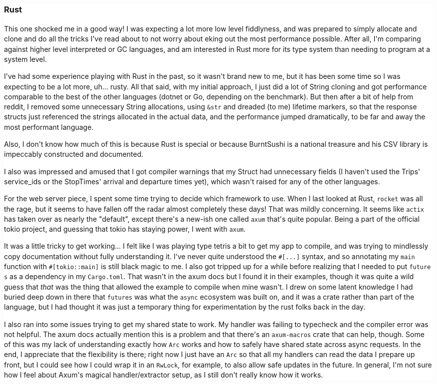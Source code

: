 ### Rust

This one shocked me in a good way! I was expecting a lot more low level
fiddlyness, and was prepared to simply allocate and clone and do all the tricks
I've read about to not worry about eking out the most performance possible.
After all, I'm comparing against higher level interpreted or GC languages, and
am interested in Rust more for its type system than needing to program at a
system level.

I've had some experience playing with Rust in the past, so it wasn't brand new
to me, but it has been some time so I was expecting to be a lot more, uh...
rusty. All that said, with my initial approach, I just did a lot of String
cloning and got performance comparable to the best of the other languages
(dotnet or Go, depending on the benchmark). But then after a bit of help from
reddit, I removed some unnecessary String allocations, using `&str` and dreaded
(to me) lifetime markers, so that the response structs just referenced the
strings allocated in the actual data, and the performance jumped dramatically,
to be far and away the most performant language.

Also, I don't know how much of this is because Rust is special or because
BurntSushi is a national treasure and his CSV library is impeccably constructed
and documented.

I also was impressed and amused that I got compiler warnings that my Struct had
unnecessary fields (I haven't used the Trips' service_ids or the StopTimes'
arrival and departure times yet), which wasn't raised for any of the other
languages.

For the web server piece, I spent some time trying to decide which framework to
use. When I last looked at Rust, `rocket` was all the rage, but it seems to have
fallen off the radar almost completely these days! That was mildly concerning.
It seems like `actix` has taken over as nearly the "default", except there's a
new-ish one called `axum` that's quite popular. Being a part of the official
tokio project, and guessing that tokio has staying power, I went with `axum`.

It was a little tricky to get working... I felt like I was playing type tetris a
bit to get my app to compile, and was trying to mindlessly copy documentation
without fully understanding it. I've never quite understood the `#[...]` syntax,
and so annotating my `main` function with `#[tokio::main]` is still black magic
to me. I also got tripped up for a while before realizing that I needed to put
`futures` as a dependency in my `Cargo.toml`. That wasn't in the axum docs but I
found it in their examples, though it was quite a wild guess that _that_ was the
thing that allowed the example to compile when mine wasn't. I drew on some
latent knowledge I had buried deep down in there that `futures` was what the
`async` ecosystem was built on, and it was a crate rather than part of the
language, but I had thought it was just a temporary thing for experimentation by
the rust folks back in the day.

I also ran into some issues trying to get my shared state to work. My handler
was failing to typecheck and the compiler error was not helpful. The axum docs
actually mention this is a problem and that there's an `axum-macros` crate that
can help, though. Some of this was my lack of understanding exactly how `Arc`
works and how to safely have shared state across async requests. In the end, I
appreciate that the flexibility is there; right now I just have an `Arc` so that
all my handlers can read the data I prepare up front, but I could see how I
could wrap it in an `RwLock`, for example, to also allow safe updates in the
future. In general, I'm not sure how I feel about Axum's magical
handler/extractor setup, as I still don't really know how it works.
